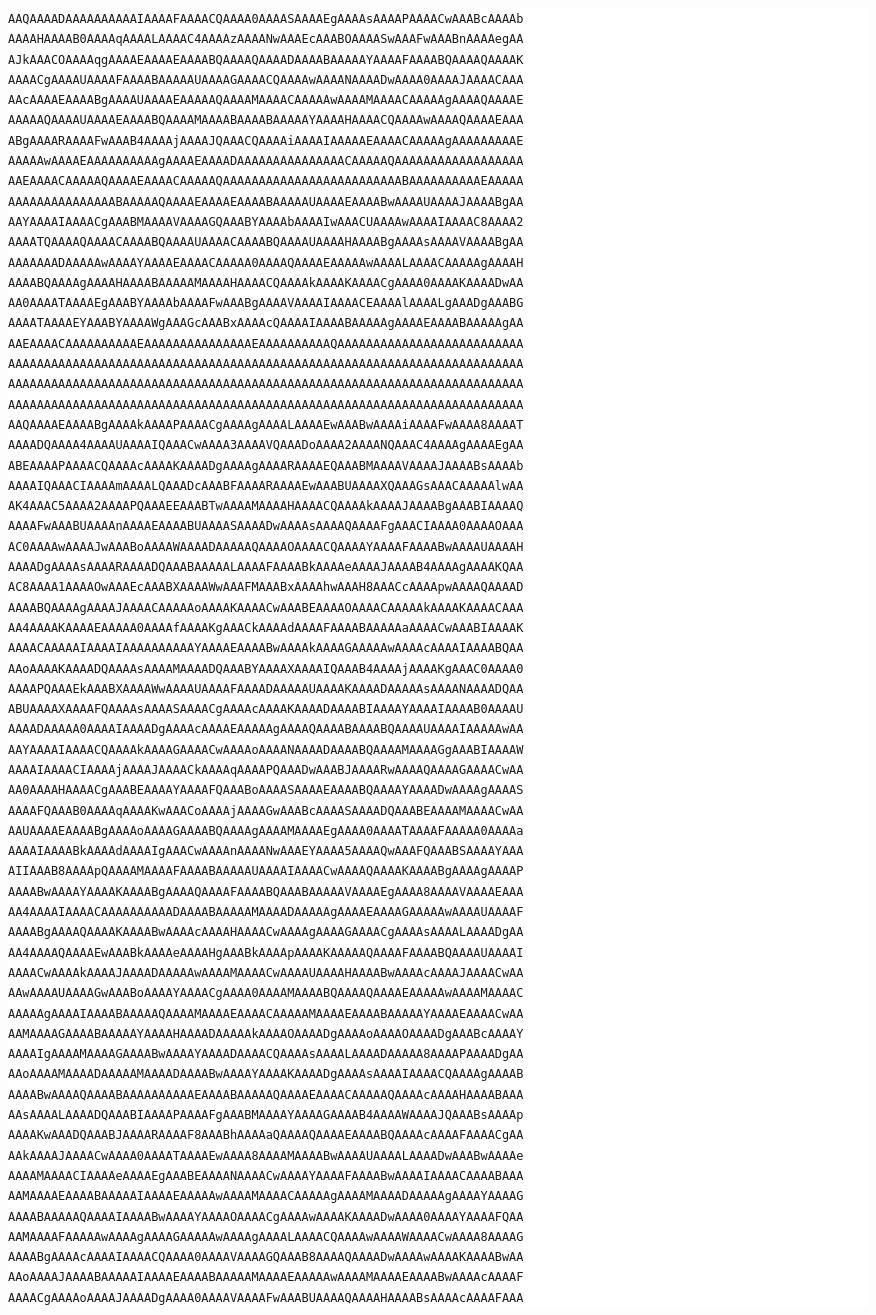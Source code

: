     AAQAAAADAAAAAAAAAAIAAAAFAAAACQAAAA0AAAASAAAAEgAAAAsAAAAPAAAACwAAABcAAAAb
    AAAAHAAAAB0AAAAqAAAALAAAAC4AAAAzAAAANwAAAEcAAABOAAAASwAAAFwAAABnAAAAegAA
    AJkAAACOAAAAqgAAAAEAAAAEAAAABQAAAAQAAAADAAAABAAAAAYAAAAFAAAABQAAAAQAAAAK
    AAAACgAAAAUAAAAFAAAABAAAAAUAAAAGAAAACQAAAAwAAAANAAAADwAAAA0AAAAJAAAACAAA
    AAcAAAAEAAAABgAAAAUAAAAEAAAAAQAAAAMAAAACAAAAAwAAAAMAAAACAAAAAgAAAAQAAAAE
    AAAAAQAAAAUAAAAEAAAABQAAAAMAAAABAAAABAAAAAYAAAAHAAAACQAAAAwAAAAQAAAAEAAA
    ABgAAAARAAAAFwAAAB4AAAAjAAAAJQAAACQAAAAiAAAAIAAAAAEAAAACAAAAAgAAAAAAAAAE
    AAAAAwAAAAEAAAAAAAAAAgAAAAEAAAADAAAAAAAAAAAAAAACAAAAAQAAAAAAAAAAAAAAAAAA
    AAEAAAACAAAAAQAAAAEAAAACAAAAAQAAAAAAAAAAAAAAAAAAAAAAAAABAAAAAAAAAAEAAAAA
    AAAAAAAAAAAAAAABAAAAAQAAAAEAAAAEAAAABAAAAAUAAAAEAAAABwAAAAUAAAAJAAAABgAA
    AAYAAAAIAAAACgAAABMAAAAVAAAAGQAAABYAAAAbAAAAIwAAACUAAAAwAAAAIAAAAC8AAAA2
    AAAATQAAAAQAAAACAAAABQAAAAUAAAACAAAABQAAAAUAAAAHAAAABgAAAAsAAAAVAAAABgAA
    AAAAAAADAAAAAwAAAAYAAAAEAAAACAAAAA0AAAAQAAAAEAAAAAwAAAALAAAACAAAAAgAAAAH
    AAAABQAAAAgAAAAHAAAABAAAAAMAAAAHAAAACQAAAAkAAAAKAAAACgAAAA0AAAAKAAAADwAA
    AA0AAAATAAAAEgAAABYAAAAbAAAAFwAAABgAAAAVAAAAIAAAACEAAAAlAAAALgAAADgAAABG
    AAAATAAAAEYAAABYAAAAWgAAAGcAAABxAAAAcQAAAAIAAAABAAAAAgAAAAEAAAABAAAAAgAA
    AAEAAAACAAAAAAAAAAEAAAAAAAAAAAAAAAEAAAAAAAAAAQAAAAAAAAAAAAAAAAAAAAAAAAAA
    AAAAAAAAAAAAAAAAAAAAAAAAAAAAAAAAAAAAAAAAAAAAAAAAAAAAAAAAAAAAAAAAAAAAAAAA
    AAAAAAAAAAAAAAAAAAAAAAAAAAAAAAAAAAAAAAAAAAAAAAAAAAAAAAAAAAAAAAAAAAAAAAAA
    AAAAAAAAAAAAAAAAAAAAAAAAAAAAAAAAAAAAAAAAAAAAAAAAAAAAAAAAAAAAAAAAAAAAAAAA
    AAQAAAAEAAAABgAAAAkAAAAPAAAACgAAAAgAAAALAAAAEwAAABwAAAAiAAAAFwAAAA8AAAAT
    AAAADQAAAA4AAAAUAAAAIQAAACwAAAA3AAAAVQAAADoAAAA2AAAANQAAAC4AAAAgAAAAEgAA
    ABEAAAAPAAAACQAAAAcAAAAKAAAADgAAAAgAAAARAAAAEQAAABMAAAAVAAAAJAAAABsAAAAb
    AAAAIQAAACIAAAAmAAAALQAAADcAAABFAAAARAAAAEwAAABUAAAAXQAAAGsAAACAAAAAlwAA
    AK4AAAC5AAAA2AAAAPQAAAEEAAABTwAAAAMAAAAHAAAACQAAAAkAAAAJAAAABgAAABIAAAAQ
    AAAAFwAAABUAAAAnAAAAEAAAABUAAAASAAAADwAAAAsAAAAQAAAAFgAAACIAAAA0AAAAOAAA
    AC0AAAAwAAAAJwAAABoAAAAWAAAADAAAAAQAAAAOAAAACQAAAAYAAAAFAAAABwAAAAUAAAAH
    AAAADgAAAAsAAAARAAAADQAAABAAAAALAAAAFAAAABkAAAAeAAAAJAAAAB4AAAAgAAAAKQAA
    AC8AAAA1AAAAOwAAAEcAAABXAAAAWwAAAFMAAABxAAAAhwAAAH8AAACcAAAApwAAAAQAAAAD
    AAAABQAAAAgAAAAJAAAACAAAAAoAAAAKAAAACwAAABEAAAAOAAAACAAAAAkAAAAKAAAACAAA
    AA4AAAAKAAAAEAAAAA0AAAAfAAAAKgAAACkAAAAdAAAAFAAAABAAAAAaAAAACwAAABIAAAAK
    AAAACAAAAAIAAAAIAAAAAAAAAAYAAAAEAAAABwAAAAkAAAAGAAAAAwAAAAcAAAAIAAAABQAA
    AAoAAAAKAAAADQAAAAsAAAAMAAAADQAAABYAAAAXAAAAIQAAAB4AAAAjAAAAKgAAAC0AAAA0
    AAAAPQAAAEkAAABXAAAAWwAAAAUAAAAFAAAADAAAAAUAAAAKAAAADAAAAAsAAAANAAAADQAA
    ABUAAAAXAAAAFQAAAAsAAAASAAAACgAAAAcAAAAKAAAADAAAABIAAAAYAAAAIAAAAB0AAAAU
    AAAADAAAAA0AAAAIAAAADgAAAAcAAAAEAAAAAgAAAAQAAAABAAAABQAAAAUAAAAIAAAAAwAA
    AAYAAAAIAAAACQAAAAkAAAAGAAAACwAAAAoAAAANAAAADAAAABQAAAAMAAAAGgAAABIAAAAW
    AAAAIAAAACIAAAAjAAAAJAAAACkAAAAqAAAAPQAAADwAAABJAAAARwAAAAQAAAAGAAAACwAA
    AA0AAAAHAAAACgAAABEAAAAYAAAAFQAAABoAAAASAAAAEAAAABQAAAAYAAAADwAAAAgAAAAS
    AAAAFQAAAB0AAAAqAAAAKwAAACoAAAAjAAAAGwAAABcAAAASAAAADQAAABEAAAAMAAAACwAA
    AAUAAAAEAAAABgAAAAoAAAAGAAAABQAAAAgAAAAMAAAAEgAAAA0AAAATAAAAFAAAAA0AAAAa
    AAAAIAAAABkAAAAdAAAAIgAAACwAAAAnAAAANwAAAEYAAAA5AAAAQwAAAFQAAABSAAAAYAAA
    AIIAAAB8AAAApQAAAAMAAAAFAAAABAAAAAUAAAAIAAAACwAAAAQAAAAKAAAABgAAAAgAAAAP
    AAAABwAAAAYAAAAKAAAABgAAAAQAAAAFAAAABQAAABAAAAAVAAAAEgAAAA8AAAAVAAAAEAAA
    AA4AAAAIAAAACAAAAAAAAAADAAAABAAAAAMAAAADAAAAAgAAAAEAAAAGAAAAAwAAAAUAAAAF
    AAAABgAAAAQAAAAKAAAABwAAAAcAAAAHAAAACwAAAAgAAAAGAAAACgAAAAsAAAALAAAADgAA
    AA4AAAAQAAAAEwAAABkAAAAeAAAAHgAAABkAAAApAAAAKAAAAAQAAAAFAAAABQAAAAUAAAAI
    AAAACwAAAAkAAAAJAAAADAAAAAwAAAAMAAAACwAAAAUAAAAHAAAABwAAAAcAAAAJAAAACwAA
    AAwAAAAUAAAAGwAAABoAAAAYAAAACgAAAA0AAAAMAAAABQAAAAQAAAAEAAAAAwAAAAMAAAAC
    AAAAAgAAAAIAAAABAAAAAQAAAAMAAAAEAAAACAAAAAMAAAAEAAAABAAAAAYAAAAEAAAACwAA
    AAMAAAAGAAAABAAAAAYAAAAHAAAADAAAAAkAAAAOAAAADgAAAAoAAAAOAAAADgAAABcAAAAY
    AAAAIgAAAAMAAAAGAAAABwAAAAYAAAADAAAACQAAAAsAAAALAAAADAAAAA8AAAAPAAAADgAA
    AAoAAAAMAAAADAAAAAMAAAADAAAABwAAAAYAAAAKAAAADgAAAAsAAAAIAAAACQAAAAgAAAAB
    AAAABwAAAAQAAAABAAAAAAAAAAEAAAABAAAAAQAAAAEAAAACAAAAAQAAAAcAAAAHAAAABAAA
    AAsAAAALAAAADQAAABIAAAAPAAAAFgAAABMAAAAYAAAAGAAAAB4AAAAWAAAAJQAAABsAAAAp
    AAAAKwAAADQAAABJAAAARAAAAF8AAABhAAAAaQAAAAQAAAAEAAAABQAAAAcAAAAFAAAACgAA
    AAkAAAAJAAAACwAAAA0AAAATAAAAEwAAAA8AAAAMAAAABwAAAAUAAAALAAAADwAAABwAAAAe
    AAAAMAAAACIAAAAeAAAAEgAAABEAAAANAAAACwAAAAYAAAAFAAAABwAAAAIAAAACAAAABAAA
    AAMAAAAEAAAABAAAAAIAAAAEAAAAAwAAAAMAAAACAAAAAgAAAAMAAAADAAAAAgAAAAYAAAAG
    AAAABAAAAAQAAAAIAAAABwAAAAYAAAAOAAAACgAAAAwAAAAKAAAADwAAAA0AAAAYAAAAFQAA
    AAMAAAAFAAAAAwAAAAgAAAAGAAAAAwAAAAgAAAALAAAACQAAAAwAAAAWAAAACwAAAA8AAAAG
    AAAABgAAAAcAAAAIAAAACQAAAA0AAAAVAAAAGQAAAB8AAAAQAAAADwAAAAwAAAAKAAAABwAA
    AAoAAAAJAAAABAAAAAIAAAAEAAAABAAAAAMAAAAEAAAAAwAAAAMAAAAEAAAABwAAAAcAAAAF
    AAAACgAAAAoAAAAJAAAADgAAAA0AAAAVAAAAFwAAABUAAAAQAAAAHAAAABsAAAAcAAAAFAAA